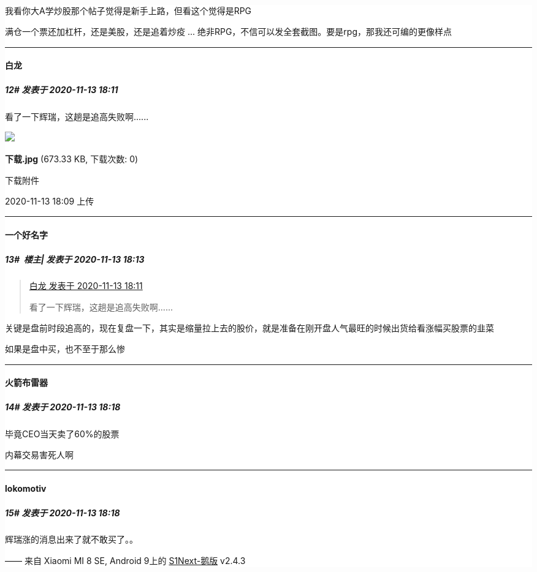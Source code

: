 我看你大A学炒股那个帖子觉得是新手上路，但看这个觉得是RPG


满仓一个票还加杠杆，还是美股，还是追着炒疫 ...</blockquote>
绝非RPG，不信可以发全套截图。要是rpg，那我还可编的更像样点


-----

####  白龙  
##### 12#       发表于 2020-11-13 18:11


看了一下辉瑞，这趟是追高失败啊......


<img src="https://img.saraba1st.com/forum/202011/13/180912m9pe2upuuey2unoa.jpg" referrerpolicy="no-referrer">


<strong>下载.jpg</strong> (673.33 KB, 下载次数: 0)

下载附件

2020-11-13 18:09 上传


-----

####  一个好名字  
##### 13#         楼主| 发表于 2020-11-13 18:13


<blockquote><a href="httphttps://bbs.saraba1st.com/2b/forum.php?mod=redirect&amp;goto=findpost&amp;pid=49383790&amp;ptid=1972032" target="_blank">白龙 发表于 2020-11-13 18:11</a>

看了一下辉瑞，这趟是追高失败啊......</blockquote>
关键是盘前时段追高的，现在复盘一下，其实是缩量拉上去的股价，就是准备在刚开盘人气最旺的时候出货给看涨幅买股票的韭菜

如果是盘中买，也不至于那么惨


-----

####  火箭布雷器  
##### 14#       发表于 2020-11-13 18:18


毕竟CEO当天卖了60%的股票

内幕交易害死人啊


-----

####  lokomotiv  
##### 15#       发表于 2020-11-13 18:18


辉瑞涨的消息出来了就不敢买了。。

—— 来自 Xiaomi MI 8 SE, Android 9上的 [S1Next-鹅版](https://github.com/ykrank/S1-Next/releases) v2.4.3
